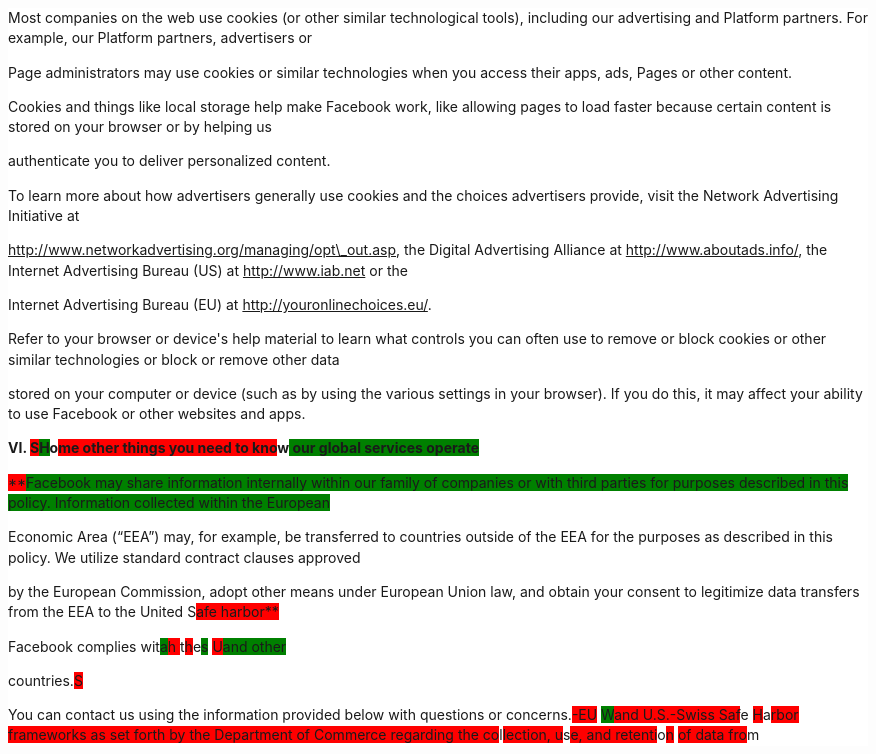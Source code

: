 
Most companies on the web use cookies (or other similar technological tools), including our advertising and Platform partners. For example, our Platform partners, advertisers or


Page administrators may use cookies or similar technologies when you access their apps, ads, Pages or other content.


 Cookies and things like local storage help make Facebook work, like allowing pages to load faster because certain content is stored on your browser or by helping us


authenticate you to deliver personalized content. 


 To learn more about how advertisers generally use cookies and the choices advertisers provide, visit the Network Advertising Initiative at


http://www.networkadvertising.org/managing/opt\_out.asp, the Digital Advertising Alliance at http://www.aboutads.info/, the Internet Advertising Bureau (US) at http://www.iab.net or the


Internet Advertising Bureau (EU) at http://youronlinechoices.eu/. 


 Refer to your browser or device's help material to learn what controls you can often use to remove or block cookies or other similar technologies or block or remove other data


stored on your computer or device (such as by using the various settings in your browser). If you do this, it may affect your ability to use Facebook or other websites and apps. </span>


**VI. <span style="background-color: red;">S</span><span style="background-color: green;">H</span>o<span style="background-color: red;">me other things you need to kno</span>w<span style="background-color: green;"> our global services operate</span>**


<span style="background-color: red;">**</span><span style="background-color: green;">Facebook may share information internally within our family of companies or with third parties for purposes described in this policy. Information collected within the European


Economic Area (“EEA”) may, for example, be transferred to countries outside of the EEA for the purposes as described in this policy. We utilize standard contract clauses approved


by the European Commission, adopt other means under European Union law, and obtain your consent to legitimize data transfers from the EEA to the United </span>S<span style="background-color: red;">afe harbor**


Facebook complies wi</span>t<span style="background-color: green;">a</span><span style="background-color: red;">h </span>t<span style="background-color: red;">h</span>e<span style="background-color: green;">s</span> <span style="background-color: red;">U</span><span style="background-color: green;">and other


countries</span>.<span style="background-color: red;">S</span><span style="background-color: green;">


You can contact us using the information provided below with questions or concerns</span>.<span style="background-color: red;">-EU</span> <span style="background-color: green;">W</span><span style="background-color: red;">and U.S.-Swiss Saf</span>e <span style="background-color: red;">H</span>a<span style="background-color: red;">rbor frameworks as set forth by the Department of Commerce regarding the co</span>l<span style="background-color: red;">lection, u</span>s<span style="background-color: red;">e, and retenti</span>o<span style="background-color: red;">n</span> <span style="background-color: red;">of data fro</span>m<span style="background-color: red;">
